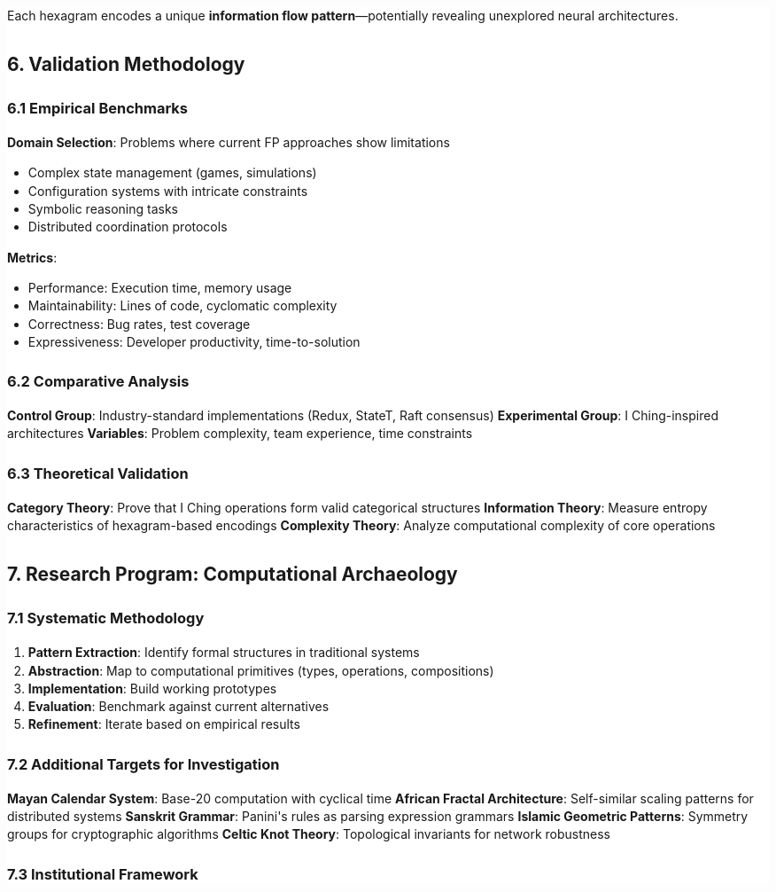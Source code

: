 Each hexagram encodes a unique **information flow pattern**—potentially revealing unexplored neural architectures.

## 6. Validation Methodology

### 6.1 Empirical Benchmarks

**Domain Selection**: Problems where current FP approaches show limitations
- Complex state management (games, simulations)
- Configuration systems with intricate constraints  
- Symbolic reasoning tasks
- Distributed coordination protocols

**Metrics**:
- Performance: Execution time, memory usage
- Maintainability: Lines of code, cyclomatic complexity  
- Correctness: Bug rates, test coverage
- Expressiveness: Developer productivity, time-to-solution

### 6.2 Comparative Analysis

**Control Group**: Industry-standard implementations (Redux, StateT, Raft consensus)
**Experimental Group**: I Ching-inspired architectures
**Variables**: Problem complexity, team experience, time constraints

### 6.3 Theoretical Validation

**Category Theory**: Prove that I Ching operations form valid categorical structures
**Information Theory**: Measure entropy characteristics of hexagram-based encodings
**Complexity Theory**: Analyze computational complexity of core operations

## 7. Research Program: Computational Archaeology

### 7.1 Systematic Methodology

1. **Pattern Extraction**: Identify formal structures in traditional systems
2. **Abstraction**: Map to computational primitives (types, operations, compositions)
3. **Implementation**: Build working prototypes  
4. **Evaluation**: Benchmark against current alternatives
5. **Refinement**: Iterate based on empirical results

### 7.2 Additional Targets for Investigation

**Mayan Calendar System**: Base-20 computation with cyclical time
**African Fractal Architecture**: Self-similar scaling patterns for distributed systems
**Sanskrit Grammar**: Panini's rules as parsing expression grammars
**Islamic Geometric Patterns**: Symmetry groups for cryptographic algorithms
**Celtic Knot Theory**: Topological invariants for network robustness

### 7.3 Institutional Framework
